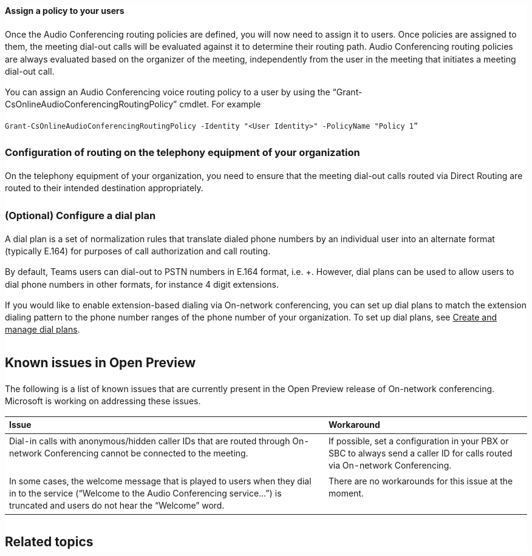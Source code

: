 #### Assign a policy to your users

Once the Audio Conferencing routing policies are defined, you will now need to assign it to users. Once policies are assigned to them, the meeting dial-out calls will be evaluated against it to determine their routing path. Audio Conferencing routing policies are always evaluated based on the organizer of the meeting, independently from the user in the meeting that initiates a meeting dial-out call.

You can assign an Audio Conferencing voice routing policy to a user by using the “Grant-CsOnlineAudioConferencingRoutingPolicy” cmdlet. For example

```
Grant-CsOnlineAudioConferencingRoutingPolicy -Identity "<User Identity>" -PolicyName "Policy 1”
```


### Configuration of routing on the telephony equipment of your organization

On the telephony equipment of your organization, you need to ensure that the meeting dial-out calls routed via Direct Routing are routed to their intended destination appropriately.


### (Optional) Configure a dial plan

A dial plan is a set of normalization rules that translate dialed phone numbers by an individual user into an alternate format (typically E.164) for purposes of call authorization and call routing.

By default, Teams users can dial-out to PSTN numbers in E.164 format, i.e. +<country code><number>. However, dial plans can be used to allow users to dial phone numbers in other formats, for instance 4 digit extensions.

If you would like to enable extension-based dialing via On-network conferencing, you can set up dial plans to match the extension dialing pattern to the phone number ranges of the phone number of your organization. To set up dial plans, see [Create and manage dial plans](create-and-manage-dial-plans.md).


## Known issues in Open Preview

The following is a list of known issues that are currently present in the Open Preview release of On-network conferencing. Microsoft is working on addressing these issues.

| Issue | Workaround |
| :--- | :--- |
| Dial-in calls with anonymous/hidden caller IDs that are routed through On-network Conferencing cannot be connected to the meeting. | If possible, set a configuration in your PBX or SBC to always send a caller ID for calls routed via On-network Conferencing.|
| In some cases, the welcome message that is played to users when they dial in to the service (“Welcome to the Audio Conferencing service…”) is truncated and users do not hear the “Welcome” word.| There are no workarounds for this issue at the moment. |




## Related topics


